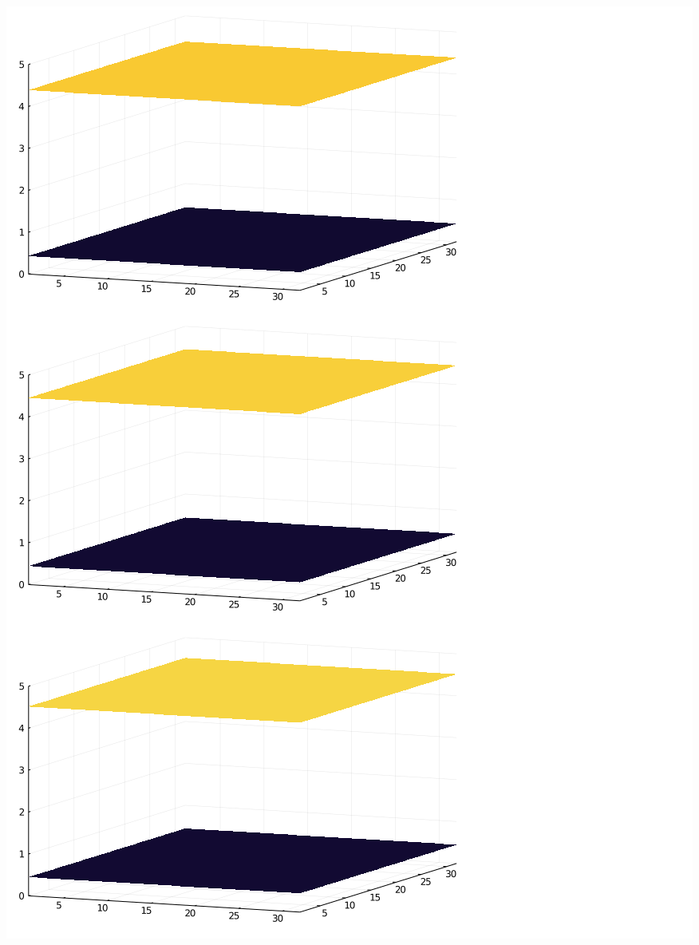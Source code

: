 ![](figures/02-workshop_solutions_18_30.png)
![](figures/02-workshop_solutions_18_31.png)
![](figures/02-workshop_solutions_18_32.png)
